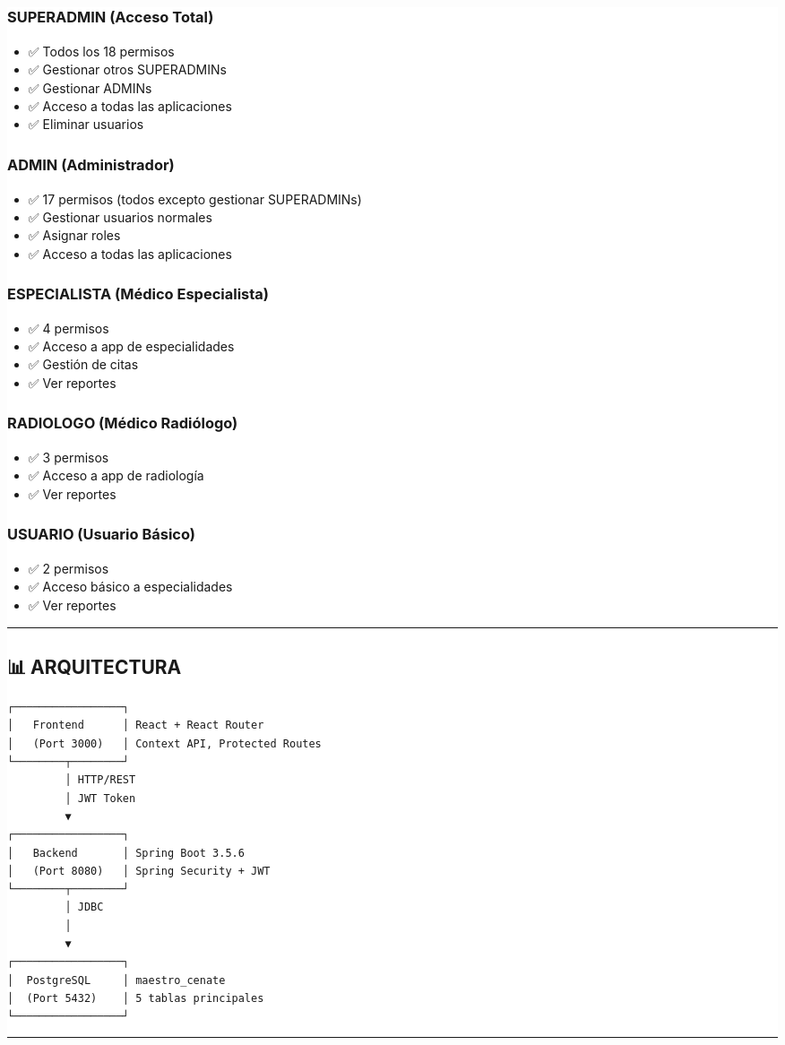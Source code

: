 ### SUPERADMIN (Acceso Total)
- ✅ Todos los 18 permisos
- ✅ Gestionar otros SUPERADMINs
- ✅ Gestionar ADMINs
- ✅ Acceso a todas las aplicaciones
- ✅ Eliminar usuarios

### ADMIN (Administrador)
- ✅ 17 permisos (todos excepto gestionar SUPERADMINs)
- ✅ Gestionar usuarios normales
- ✅ Asignar roles
- ✅ Acceso a todas las aplicaciones

### ESPECIALISTA (Médico Especialista)
- ✅ 4 permisos
- ✅ Acceso a app de especialidades
- ✅ Gestión de citas
- ✅ Ver reportes

### RADIOLOGO (Médico Radiólogo)
- ✅ 3 permisos
- ✅ Acceso a app de radiología
- ✅ Ver reportes

### USUARIO (Usuario Básico)
- ✅ 2 permisos
- ✅ Acceso básico a especialidades
- ✅ Ver reportes

---

## 📊 ARQUITECTURA

```
┌─────────────────┐
│   Frontend      │ React + React Router
│   (Port 3000)   │ Context API, Protected Routes
└────────┬────────┘
         │ HTTP/REST
         │ JWT Token
         ▼
┌─────────────────┐
│   Backend       │ Spring Boot 3.5.6
│   (Port 8080)   │ Spring Security + JWT
└────────┬────────┘
         │ JDBC
         │
         ▼
┌─────────────────┐
│  PostgreSQL     │ maestro_cenate
│  (Port 5432)    │ 5 tablas principales
└─────────────────┘
```

---